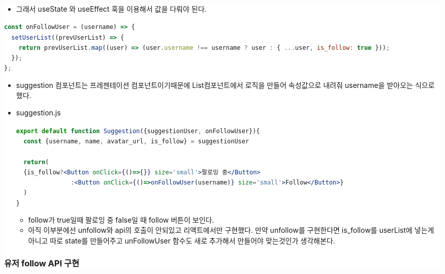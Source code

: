   - 그래서 useState 와 useEffect 훅을 이용해서 값을 다뤄야 된다.

  ```jsx
  const onFollowUser = (username) => {
    setUserList((prevUserList) => {
      return prevUserList.map((user) => (user.username !== username ? user : { ...user, is_follow: true }));
    });
  };
  ```

  - suggestion 컴포넌트는 프레젠테이션 컴포넌트이기때문에 List컴포넌트에서 로직을 만들어 속성값으로 내려줘 username을 받아오는 식으로 했다.

- suggestion.js

  ```jsx
  export default function Suggestion({suggestionUser, onFollowUser}){
    const {username, name, avatar_url, is_follow} = suggestionUser

    return(
    {is_follow?<Button onClick={()=>{}} size='small'>팔로잉 중</Button>
                 :<Button onClick={()=>onFollowUser(username)} size='small'>Follow</Button>}
    )
  }
  ```

  - follow가 true일때 팔로잉 중 false일 때 follow 버튼이 보인다.
  - 아직 이부분에선 unfollow와 api의 호출이 안되있고 리액트에서만 구현했다. 만약 unfollow를 구현한다면 is_follow를 userList에 넣는게 아니고 따로 state를 만들어주고 unFollowUser 함수도 새로 추가해서 만들어야 맞는것인가 생각해본다.

### 유저 follow API 구현
